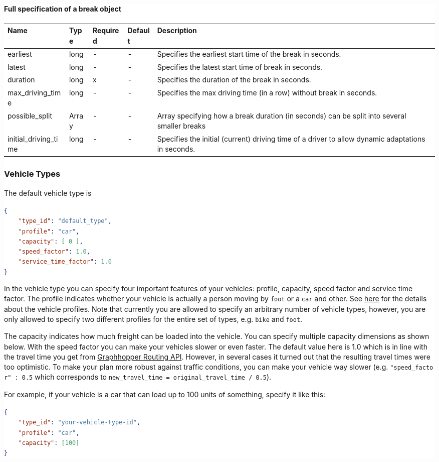 #### Full specification of a break object

Name   | Type | Required | Default | Description
:------|:-----|:---------|:--------|:-----------
earliest | long | - | - | Specifies the earliest start time of the break in seconds.
latest | long | - | - | Specifies the latest start time of break in seconds.
duration | long | x | - | Specifies the duration of the break in seconds.
max_driving_time | long | - | - | Specifies the max driving time (in a row) without break in seconds.
possible_split | Array | - | - | Array specifying how a break duration (in seconds) can be split into several smaller breaks
initial_driving_time | long | - | - | Specifies the initial (current) driving time of a driver to allow dynamic adaptations in seconds.

### Vehicle Types

The default vehicle type is 

```json
{
    "type_id": "default_type",
    "profile": "car",
    "capacity": [ 0 ],
    "speed_factor": 1.0,
    "service_time_factor": 1.0
}
```

In the vehicle type you can specify four important features of your vehicles: profile, capacity, speed factor and service time factor. The profile indicates whether your vehicle is actually a person moving by `foot`
or a `car` and other. See [here](./supported-vehicle-profiles.md) for the details about the vehicle profiles.
Note that currently you are allowed to specify an arbitrary number of vehicle types, however, you are
only allowed to specify two different profiles for the entire set of types, e.g. `bike` and `foot`.

The capacity indicates how much freight can be loaded into the vehicle. You can specify multiple capacity dimensions as shown below. 
 With the speed factor you can make your vehicles slower or even faster. The default value here is 1.0 which is in line with the travel
 time you get from [Graphhopper Routing API](https://graphhopper.com/api/1/docs/routing/). However, in several cases it turned out that the resulting travel times were too optimistic.
 To make your plan more robust against traffic conditions, you can make your vehicle way slower (e.g. `"speed_factor" : 0.5` which corresponds to `new_travel_time = original_travel_time / 0.5`).



For example, if your vehicle is a car that can load up to 100 units of something, specify it like this:

```json
{
    "type_id": "your-vehicle-type-id",
    "profile": "car",
    "capacity": [100]
}
```
